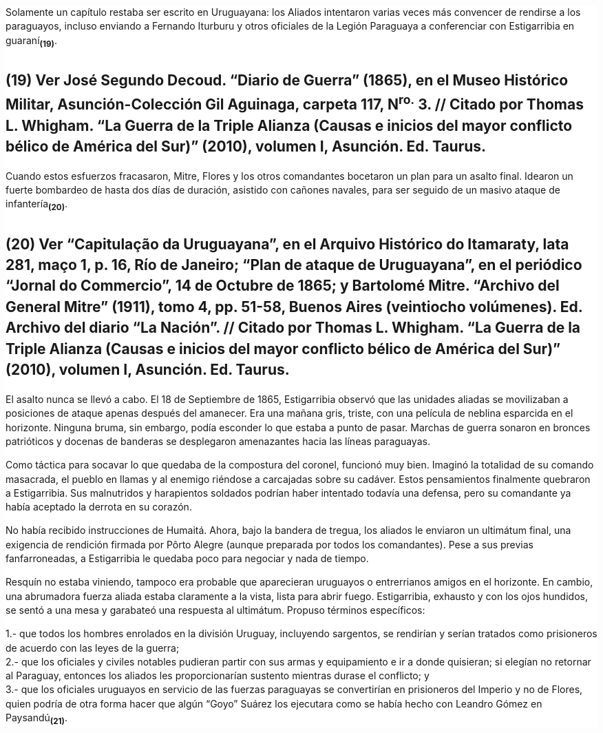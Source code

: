 Solamente un capítulo restaba ser escrito en Uruguayana: los Aliados intentaron varias veces más convencer de rendirse a los paraguayos, incluso enviando a Fernando Iturburu y otros oficiales de la Legión Paraguaya a conferenciar con Estigarribia en guaraní<sub><strong>(19)</strong></sub>.

## **(19)** Ver José Segundo Decoud. “Diario de Guerra” (1865), en el Museo Histórico Militar, Asunción-Colección Gil Aguinaga, carpeta 117, N<sup>ro.</sup> 3. // Citado por Thomas L. Whigham. “La Guerra de la Triple Alianza (Causas e inicios del mayor conflicto bélico de América del Sur)” (2010), volumen I, Asunción. Ed. Taurus.

Cuando estos esfuerzos fracasaron, Mitre, Flores y los otros comandantes bocetaron un plan para un asalto final. Idearon un fuerte bombardeo de hasta dos días de duración, asistido con cañones navales, para ser seguido de un masivo ataque de infantería<sub><strong>(20)</strong></sub>.

## **(20)** Ver “Capitulação da Uruguayana”, en el Arquivo Histórico do Itamaraty, lata 281, maço 1, p. 16, Río de Janeiro; “Plan de ataque de Uruguayana”, en el periódico “Jornal do Commercio”, 14 de Octubre de 1865; y Bartolomé Mitre. “Archivo del General Mitre” (1911), tomo 4, pp. 51-58, Buenos Aires (veintiocho volúmenes). Ed. Archivo del diario “La Nación”. // Citado por Thomas L. Whigham. “La Guerra de la Triple Alianza (Causas e inicios del mayor conflicto bélico de América del Sur)” (2010), volumen I, Asunción. Ed. Taurus.

El asalto nunca se llevó a cabo. El 18 de Septiembre de 1865, Estigarribia observó que las unidades aliadas se movilizaban a posiciones de ataque apenas después del amanecer. Era una mañana gris, triste, con una película de neblina esparcida en el horizonte. Ninguna bruma, sin embargo, podía esconder lo que estaba a punto de pasar. Marchas de guerra sonaron en bronces patrióticos y docenas de banderas se desplegaron amenazantes hacia las líneas paraguayas.

Como táctica para socavar lo que quedaba de la compostura del coronel, funcionó muy bien. Imaginó la totalidad de su comando masacrada, el pueblo en llamas y al enemigo riéndose a carcajadas sobre su cadáver. Estos pensamientos finalmente quebraron a Estigarribia. Sus malnutridos y harapientos soldados podrían haber intentado todavía una defensa, pero su comandante ya había aceptado la derrota en su corazón.

No había recibido instrucciones de Humaitá. Ahora, bajo la bandera de tregua, los aliados le enviaron un ultimátum final, una exigencia de rendición firmada por Pôrto Alegre (aunque preparada por todos los comandantes). Pese a sus previas fanfarroneadas, a Estigarribia le quedaba poco para negociar y nada de tiempo.

Resquín no estaba viniendo, tampoco era probable que aparecieran uruguayos o entrerrianos amigos en el horizonte. En cambio, una abrumadora fuerza aliada estaba claramente a la vista, lista para abrir fuego. Estigarribia, exhausto y con los ojos hundidos, se sentó a una mesa y garabateó una respuesta al ultimátum. Propuso términos específicos:

1.- que todos los hombres enrolados en la división Uruguay, incluyendo sargentos, se rendirían y serían tratados como prisioneros de acuerdo con las leyes de la guerra;  
2.- que los oficiales y civiles notables pudieran partir con sus armas y equipamiento e ir a donde quisieran; si elegían no retornar al Paraguay, entonces los aliados les proporcionarían sustento mientras durase el conflicto; y  
3.- que los oficiales uruguayos en servicio de las fuerzas paraguayas se convertirían en prisioneros del Imperio y no de Flores, quien podría de otra forma hacer que algún “Goyo” Suárez los ejecutara como se había hecho con Leandro Gómez en Paysandú<sub><strong>(21)</strong></sub>.
